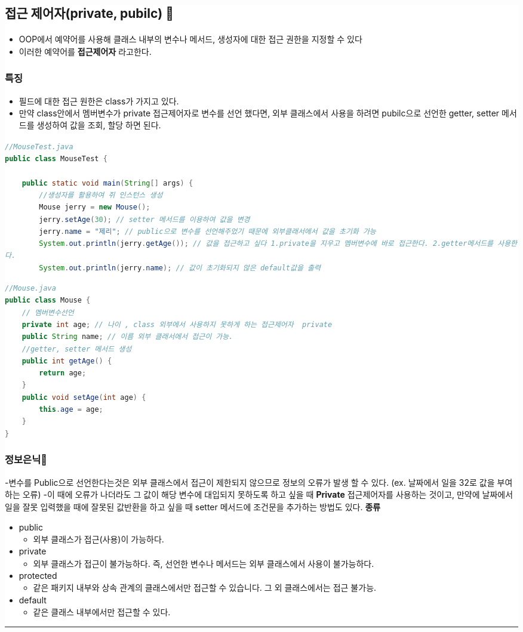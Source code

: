 
## 접근 제어자(private, pubilc) :lock_with_ink_pen:
- OOP에서 예약어를 사용해 클래스 내부의 변수나 메서드, 생성자에 대한 접근 권한을 지정할 수 있다
- 이러한 예약어를 **접근제어자** 라고한다.
### 특징
- 필드에 대한 접근 원한은 class가 가지고 있다.
- 만약 class안에서 멤버변수가 private 접근제어자로 변수를 선언 했다면, 외부 클래스에서 사용을 하려면 pubilc으로 선언한 getter, setter 메서드를 생성하여 값을 조회, 할당 하면 된다.

```java
//MouseTest.java
public class MouseTest {

	public static void main(String[] args) {
		//생성자를 활용하여 쥐 인스턴스 생성
		Mouse jerry = new Mouse();
		jerry.setAge(30); // setter 메서드를 이용하여 값을 변경 
		jerry.name = "제리"; // public으로 변수를 선언해주었기 때문에 외부클래서에서 값을 초기화 가능
		System.out.println(jerry.getAge()); // 값을 접근하고 싶다 1.private을 지우고 멤버변수에 바로 접근한다. 2.getter메서드를 사용한다.
		System.out.println(jerry.name); // 값이 초기화되지 않은 default값을 출력
```
```java
//Mouse.java
public class Mouse {
	// 멤버변수선언
	private int age; // 나이 , class 외부에서 사용하지 못하게 하는 접근제어자  private
	public String name; // 이름 외부 클래서에서 접근이 가능.
    //getter, setter 메서드 생성
	public int getAge() {
		return age;
	}
	public void setAge(int age) {
		this.age = age;
	}
}
```
### 정보은닉:flashlight:
-변수를 Public으로 선언한다는것은 외부 클래스에서 접근이 제한되지 않으므로 정보의 오류가 발생 할 수 있다. (ex. 날짜에서 일을 32로 값을 부여하는 오류)
-이 때에 오류가 나더라도 그 값이 해당 변수에 대입되지 못하도록 하고 싶을 때 **Private** 접근제어자를 사용하는 것이고, 만약에 날짜에서 일을 잘못 입력했을 때에 잘못된 값반환을 하고 싶을 때 setter 메서드에 조건문을 추가하는 방법도 있다.
**종류**
- public
  - 외부 클래스가 접근(사용)이 가능하다.
- private
  - 외부 클래스가 접근이 불가능하다. 즉, 선언한 변수나 메서드는 외부 클래스에서 사용이 불가능하다.
- protected
  - 같은 패키지 내부와 상속 관계의 클래스에서만 접근할 수 있습니다. 그 외 클래스에서는 접근 불가능.
- default
  - 같은 클래스 내부에서만 접근할 수 있다.

---